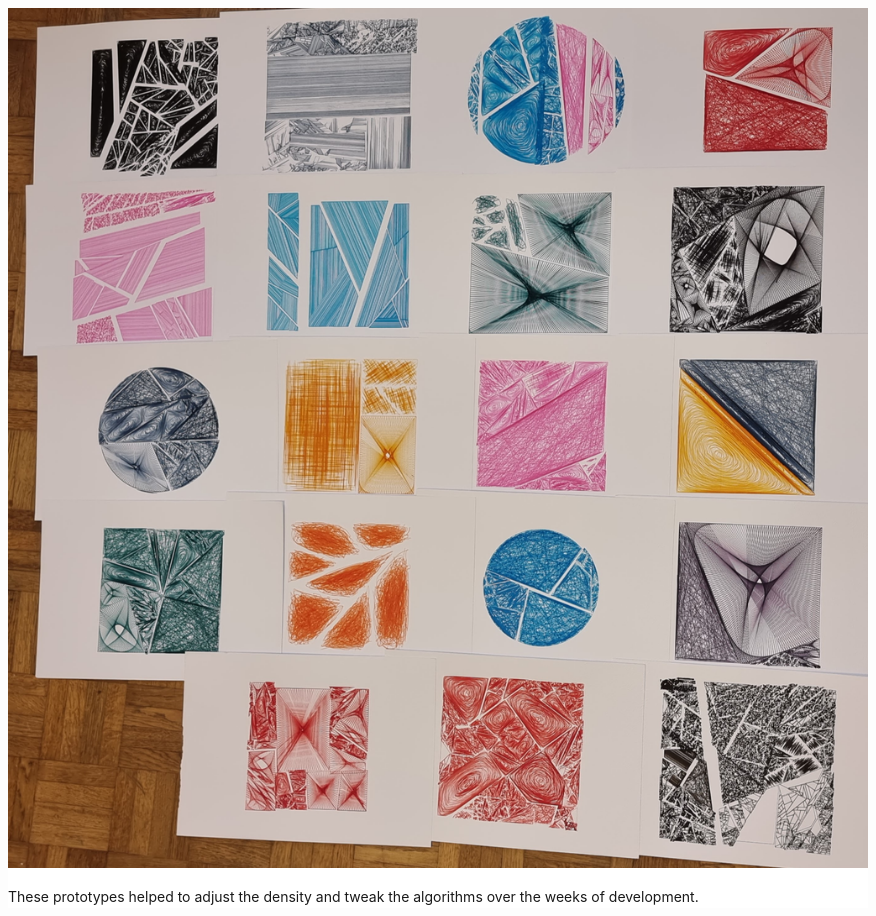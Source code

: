 <img width="100%" src="/images/2022/shattered/prototypes.jpg">

These prototypes helped to adjust the density and tweak the algorithms over the weeks of development.
